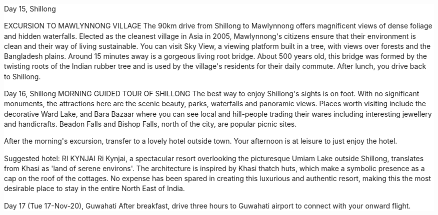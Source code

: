 

Day 15, Shillong

EXCURSION TO MAWLYNNONG VILLAGE
The 90km drive from Shillong to Mawlynnong offers magnificent views of dense foliage and hidden waterfalls. Elected as the cleanest village in Asia in 2005, Mawlynnong's citizens ensure that their environment is clean and their way of living sustainable. You can visit Sky View, a viewing platform built in a tree, with views over forests and the Bangladesh plains. Around 15 minutes away is a gorgeous living root bridge. About 500 years old, this bridge was formed by the twisting roots of the Indian rubber tree and is used by the village's residents for their daily commute. After lunch, you drive back to Shillong.
	


Day 16, Shillong
MORNING GUIDED TOUR OF SHILLONG
The best way to enjoy Shillong's sights is on foot. With no significant monuments, the attractions here are the scenic beauty, parks, waterfalls and panoramic views. Places worth visiting include the decorative Ward Lake, and Bara Bazaar where you can see local and hill-people trading their wares including interesting jewellery and handicrafts. Beadon Falls and Bishop Falls, north of the city, are popular picnic sites.	

After the morning's excursion, transfer to a lovely hotel outside town. Your afternoon is at leisure to just enjoy the hotel.

Suggested hotel: RI KYNJAI
Ri Kynjai, a spectacular resort overlooking the picturesque Umiam Lake outside Shillong, translates from Khasi as 'land of serene environs'. The architecture is inspired by Khasi thatch huts, which make a symbolic presence as a cap on the roof of the cottages. No expense has been spared in creating this luxurious and authentic resort, making this the most desirable place to stay in the entire North East of India.
	


Day 17 (Tue 17-Nov-20), Guwahati
After breakfast, drive three hours to Guwahati airport to connect with your onward flight.


